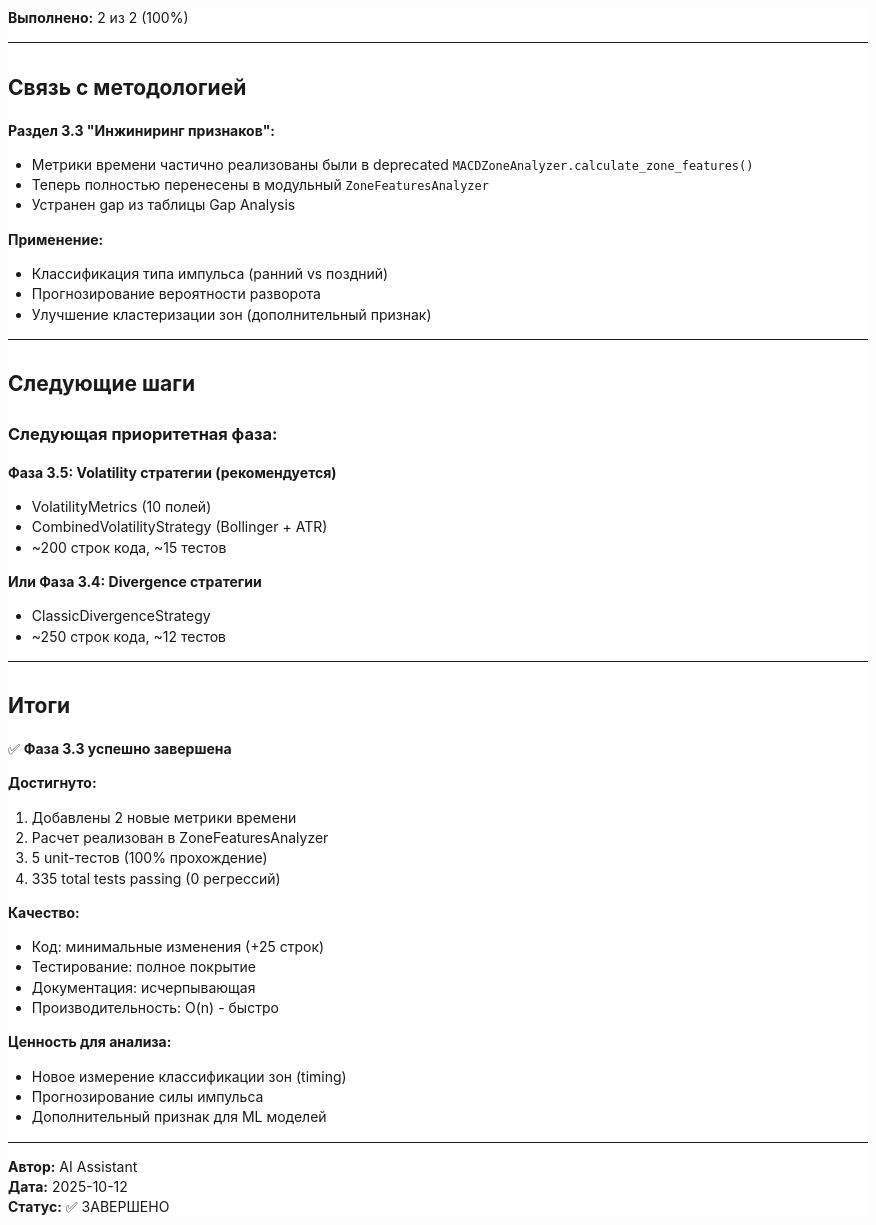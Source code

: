 **Выполнено:** 2 из 2 (100%)

---

## Связь с методологией

**Раздел 3.3 "Инжиниринг признаков":**
- Метрики времени частично реализованы были в deprecated `MACDZoneAnalyzer.calculate_zone_features()`
- Теперь полностью перенесены в модульный `ZoneFeaturesAnalyzer`
- Устранен gap из таблицы Gap Analysis

**Применение:**
- Классификация типа импульса (ранний vs поздний)
- Прогнозирование вероятности разворота
- Улучшение кластеризации зон (дополнительный признак)

---

## Следующие шаги

### Следующая приоритетная фаза:

**Фаза 3.5: Volatility стратегии (рекомендуется)**
- VolatilityMetrics (10 полей)
- CombinedVolatilityStrategy (Bollinger + ATR)
- ~200 строк кода, ~15 тестов

**Или Фаза 3.4: Divergence стратегии**
- ClassicDivergenceStrategy
- ~250 строк кода, ~12 тестов

---

## Итоги

✅ **Фаза 3.3 успешно завершена**

**Достигнуто:**
1. Добавлены 2 новые метрики времени
2. Расчет реализован в ZoneFeaturesAnalyzer
3. 5 unit-тестов (100% прохождение)
4. 335 total tests passing (0 регрессий)

**Качество:**
- Код: минимальные изменения (+25 строк)
- Тестирование: полное покрытие
- Документация: исчерпывающая
- Производительность: O(n) - быстро

**Ценность для анализа:**
- Новое измерение классификации зон (timing)
- Прогнозирование силы импульса
- Дополнительный признак для ML моделей

---

**Автор:** AI Assistant  
**Дата:** 2025-10-12  
**Статус:** ✅ ЗАВЕРШЕНО

